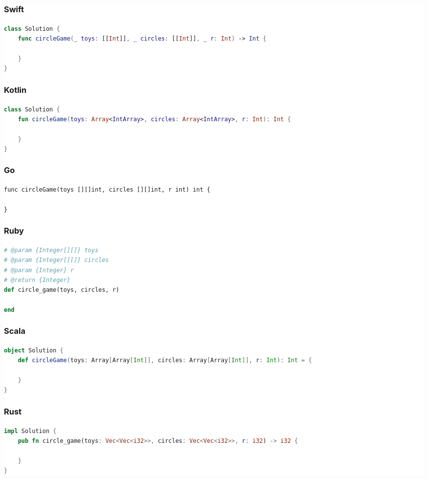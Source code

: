 ### Swift

```swift
class Solution {
    func circleGame(_ toys: [[Int]], _ circles: [[Int]], _ r: Int) -> Int {

    }
}
```

### Kotlin

```kotlin
class Solution {
    fun circleGame(toys: Array<IntArray>, circles: Array<IntArray>, r: Int): Int {

    }
}
```

### Go

```golang
func circleGame(toys [][]int, circles [][]int, r int) int {

}
```

### Ruby

```ruby
# @param {Integer[][]} toys
# @param {Integer[][]} circles
# @param {Integer} r
# @return {Integer}
def circle_game(toys, circles, r)

end
```

### Scala

```scala
object Solution {
    def circleGame(toys: Array[Array[Int]], circles: Array[Array[Int]], r: Int): Int = {

    }
}
```

### Rust

```rust
impl Solution {
    pub fn circle_game(toys: Vec<Vec<i32>>, circles: Vec<Vec<i32>>, r: i32) -> i32 {

    }
}
```
